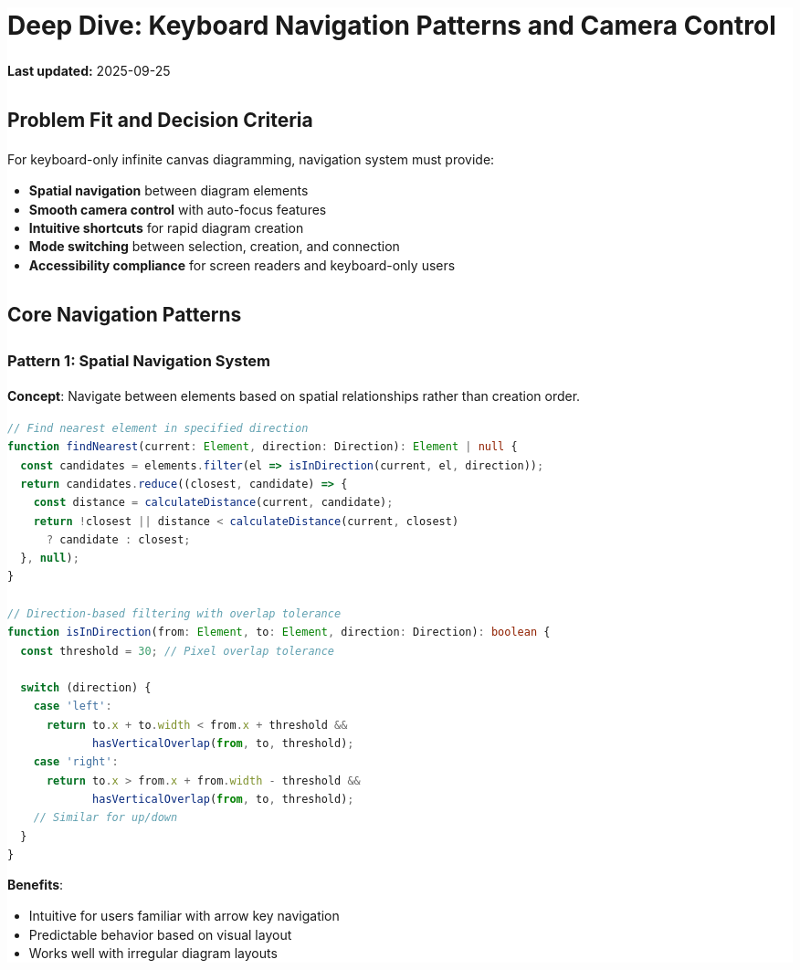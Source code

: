 # Deep Dive: Keyboard Navigation Patterns and Camera Control

**Last updated:** 2025-09-25

## Problem Fit and Decision Criteria

For keyboard-only infinite canvas diagramming, navigation system must provide:

- **Spatial navigation** between diagram elements
- **Smooth camera control** with auto-focus features  
- **Intuitive shortcuts** for rapid diagram creation
- **Mode switching** between selection, creation, and connection
- **Accessibility compliance** for screen readers and keyboard-only users

## Core Navigation Patterns

### Pattern 1: Spatial Navigation System

**Concept**: Navigate between elements based on spatial relationships rather than creation order.

```typescript
// Find nearest element in specified direction
function findNearest(current: Element, direction: Direction): Element | null {
  const candidates = elements.filter(el => isInDirection(current, el, direction));
  return candidates.reduce((closest, candidate) => {
    const distance = calculateDistance(current, candidate);
    return !closest || distance < calculateDistance(current, closest) 
      ? candidate : closest;
  }, null);
}

// Direction-based filtering with overlap tolerance
function isInDirection(from: Element, to: Element, direction: Direction): boolean {
  const threshold = 30; // Pixel overlap tolerance
  
  switch (direction) {
    case 'left':
      return to.x + to.width < from.x + threshold &&
             hasVerticalOverlap(from, to, threshold);
    case 'right':
      return to.x > from.x + from.width - threshold &&
             hasVerticalOverlap(from, to, threshold);
    // Similar for up/down
  }
}
```

**Benefits**:
- Intuitive for users familiar with arrow key navigation
- Predictable behavior based on visual layout
- Works well with irregular diagram layouts
